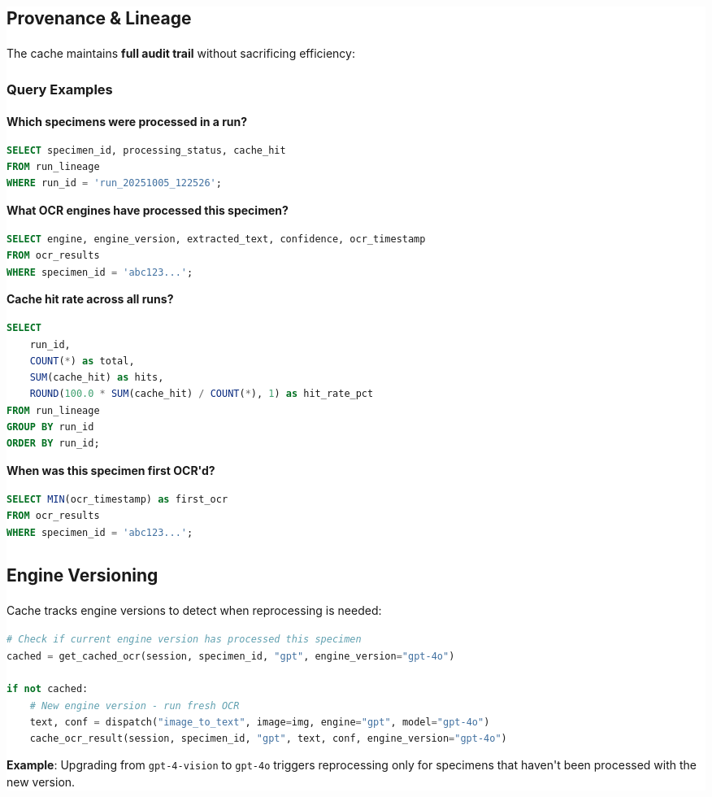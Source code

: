 ## Provenance & Lineage

The cache maintains **full audit trail** without sacrificing efficiency:

### Query Examples

**Which specimens were processed in a run?**
```sql
SELECT specimen_id, processing_status, cache_hit
FROM run_lineage
WHERE run_id = 'run_20251005_122526';
```

**What OCR engines have processed this specimen?**
```sql
SELECT engine, engine_version, extracted_text, confidence, ocr_timestamp
FROM ocr_results
WHERE specimen_id = 'abc123...';
```

**Cache hit rate across all runs?**
```sql
SELECT
    run_id,
    COUNT(*) as total,
    SUM(cache_hit) as hits,
    ROUND(100.0 * SUM(cache_hit) / COUNT(*), 1) as hit_rate_pct
FROM run_lineage
GROUP BY run_id
ORDER BY run_id;
```

**When was this specimen first OCR'd?**
```sql
SELECT MIN(ocr_timestamp) as first_ocr
FROM ocr_results
WHERE specimen_id = 'abc123...';
```

## Engine Versioning

Cache tracks engine versions to detect when reprocessing is needed:

```python
# Check if current engine version has processed this specimen
cached = get_cached_ocr(session, specimen_id, "gpt", engine_version="gpt-4o")

if not cached:
    # New engine version - run fresh OCR
    text, conf = dispatch("image_to_text", image=img, engine="gpt", model="gpt-4o")
    cache_ocr_result(session, specimen_id, "gpt", text, conf, engine_version="gpt-4o")
```

**Example**: Upgrading from `gpt-4-vision` to `gpt-4o` triggers reprocessing only for specimens that haven't been processed with the new version.
